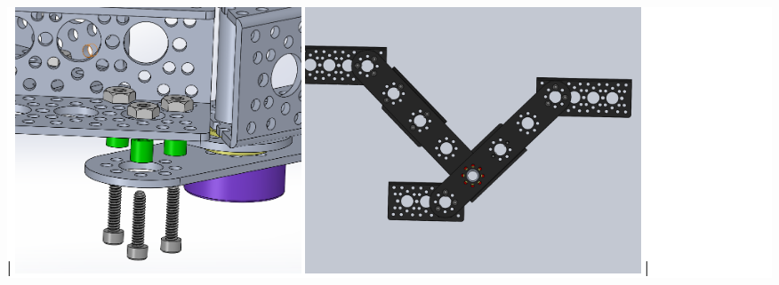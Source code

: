 | <img src="../../images/rocker_bogie/step_8.png" height="300"> <img src="../../images/rocker_bogie/step_9.png" height="300"> |